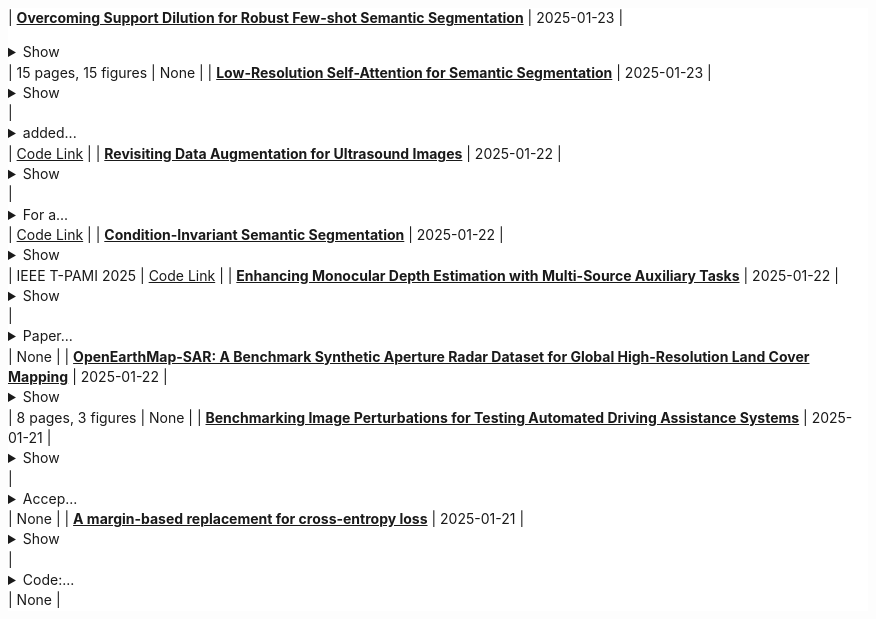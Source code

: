 | **[Overcoming Support Dilution for Robust Few-shot Semantic Segmentation](http://arxiv.org/abs/2501.13529v1)** | 2025-01-23 | <details><summary>Show</summary></details> | 15 pages, 15 figures | None |
| **[Low-Resolution Self-Attention for Semantic Segmentation](http://arxiv.org/abs/2310.05026v2)** | 2025-01-23 | <details><summary>Show</summary></details> | <details><summary>added...</summary></details> | [Code Link](https://github.com/yuhuan-wu/LRFormer) |
| **[Revisiting Data Augmentation for Ultrasound Images](http://arxiv.org/abs/2501.13193v1)** | 2025-01-22 | <details><summary>Show</summary></details> | <details><summary>For a...</summary></details> | [Code Link](https://github.com/adamtupper/ultrasound-augmentation) |
| **[Condition-Invariant Semantic Segmentation](http://arxiv.org/abs/2305.17349v4)** | 2025-01-22 | <details><summary>Show</summary></details> | IEEE T-PAMI 2025 | [Code Link](https://github.com/SysCV/CISS) |
| **[Enhancing Monocular Depth Estimation with Multi-Source Auxiliary Tasks](http://arxiv.org/abs/2501.12824v1)** | 2025-01-22 | <details><summary>Show</summary></details> | <details><summary>Paper...</summary></details> | None |
| **[OpenEarthMap-SAR: A Benchmark Synthetic Aperture Radar Dataset for Global High-Resolution Land Cover Mapping](http://arxiv.org/abs/2501.10891v2)** | 2025-01-22 | <details><summary>Show</summary></details> | 8 pages, 3 figures | None |
| **[Benchmarking Image Perturbations for Testing Automated Driving Assistance Systems](http://arxiv.org/abs/2501.12269v1)** | 2025-01-21 | <details><summary>Show</summary></details> | <details><summary>Accep...</summary></details> | None |
| **[A margin-based replacement for cross-entropy loss](http://arxiv.org/abs/2501.12191v1)** | 2025-01-21 | <details><summary>Show</summary></details> | <details><summary>Code:...</summary></details> | None |
